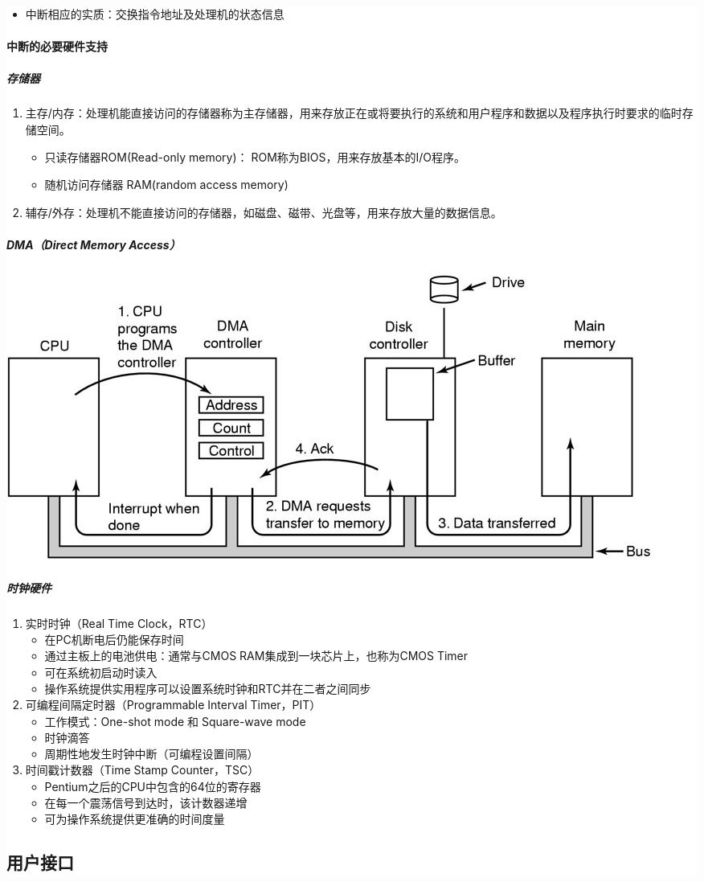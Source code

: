 - 中断相应的实质：交换指令地址及处理机的状态信息

#### 中断的必要硬件支持

##### 存储器

1. 主存/内存：处理机能直接访问的存储器称为主存储器，用来存放正在或将要执行的系统和用户程序和数据以及程序执行时要求的临时存储空间。

   - 只读存储器ROM(Read-only memory)： ROM称为BIOS，用来存放基本的I/O程序。

   - 随机访问存储器 RAM(random access memory)

2. 辅存/外存：处理机不能直接访问的存储器，如磁盘、磁带、光盘等，用来存放大量的数据信息。

##### DMA（Direct Memory Access）

![](./img/os.jpg)

##### 时钟硬件

1. 实时时钟（Real Time Clock，RTC）
   - 在PC机断电后仍能保存时间
   - 通过主板上的电池供电：通常与CMOS RAM集成到一块芯片上，也称为CMOS Timer
   - 可在系统初启动时读入
   - 操作系统提供实用程序可以设置系统时钟和RTC并在二者之间同步
2. 可编程间隔定时器（Programmable Interval Timer，PIT）
   - 工作模式：One-shot mode 和 Square-wave mode
   - 时钟滴答
   - 周期性地发生时钟中断（可编程设置间隔）
3. 时间戳计数器（Time Stamp Counter，TSC）
   - Pentium之后的CPU中包含的64位的寄存器
   - 在每一个震荡信号到达时，该计数器递增
   - 可为操作系统提供更准确的时间度量

## 用户接口
